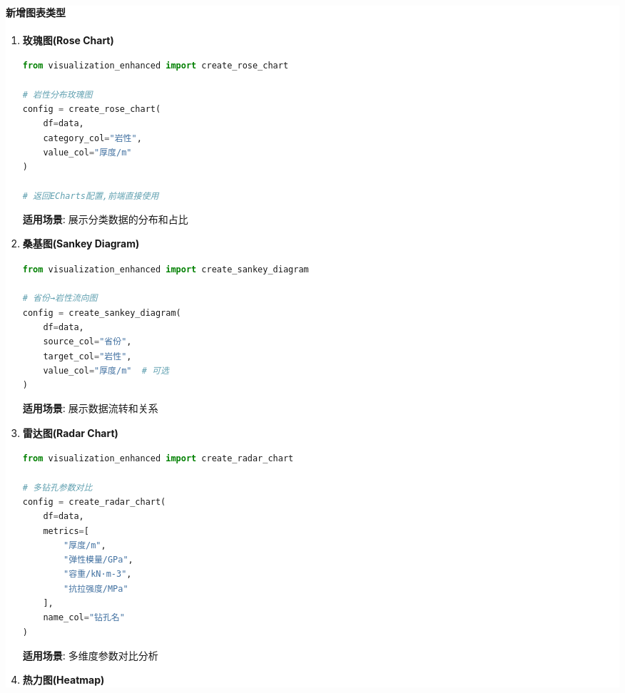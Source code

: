 #### 新增图表类型

1. **玫瑰图(Rose Chart)**

   ```python
   from visualization_enhanced import create_rose_chart

   # 岩性分布玫瑰图
   config = create_rose_chart(
       df=data,
       category_col="岩性",
       value_col="厚度/m"
   )

   # 返回ECharts配置,前端直接使用
   ```

   **适用场景**: 展示分类数据的分布和占比

2. **桑基图(Sankey Diagram)**

   ```python
   from visualization_enhanced import create_sankey_diagram

   # 省份→岩性流向图
   config = create_sankey_diagram(
       df=data,
       source_col="省份",
       target_col="岩性",
       value_col="厚度/m"  # 可选
   )
   ```

   **适用场景**: 展示数据流转和关系

3. **雷达图(Radar Chart)**

   ```python
   from visualization_enhanced import create_radar_chart

   # 多钻孔参数对比
   config = create_radar_chart(
       df=data,
       metrics=[
           "厚度/m",
           "弹性模量/GPa",
           "容重/kN·m-3",
           "抗拉强度/MPa"
       ],
       name_col="钻孔名"
   )
   ```

   **适用场景**: 多维度参数对比分析

4. **热力图(Heatmap)**
